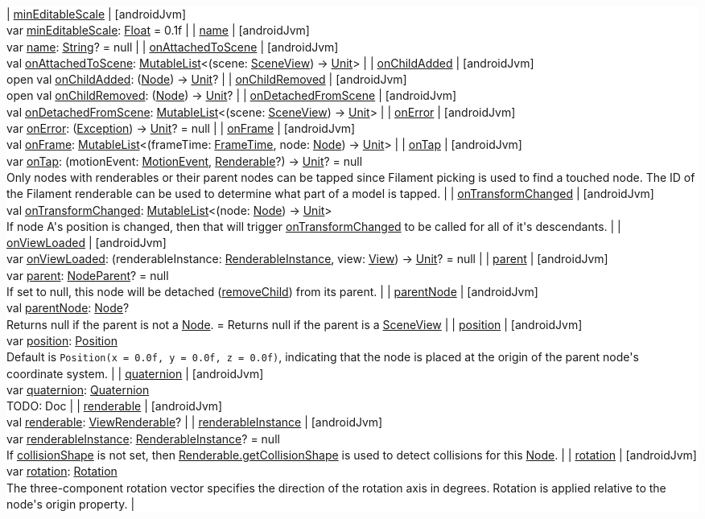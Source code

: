 | [minEditableScale](../-node/min-editable-scale.md) | [androidJvm]<br>var [minEditableScale](../-node/min-editable-scale.md): [Float](https://kotlinlang.org/api/latest/jvm/stdlib/kotlin/-float/index.html) = 0.1f |
| [name](../-node/name.md) | [androidJvm]<br>var [name](../-node/name.md): [String](https://kotlinlang.org/api/latest/jvm/stdlib/kotlin/-string/index.html)? = null |
| [onAttachedToScene](../-node/on-attached-to-scene.md) | [androidJvm]<br>val [onAttachedToScene](../-node/on-attached-to-scene.md): [MutableList](https://kotlinlang.org/api/latest/jvm/stdlib/kotlin.collections/-mutable-list/index.html)&lt;(scene: [SceneView](../../io.github.sceneview/-scene-view/index.md)) -&gt; [Unit](https://kotlinlang.org/api/latest/jvm/stdlib/kotlin/-unit/index.html)&gt; |
| [onChildAdded](../-node-parent/on-child-added.md) | [androidJvm]<br>open val [onChildAdded](../-node-parent/on-child-added.md): ([Node](../-node/index.md)) -&gt; [Unit](https://kotlinlang.org/api/latest/jvm/stdlib/kotlin/-unit/index.html)? |
| [onChildRemoved](../-node-parent/on-child-removed.md) | [androidJvm]<br>open val [onChildRemoved](../-node-parent/on-child-removed.md): ([Node](../-node/index.md)) -&gt; [Unit](https://kotlinlang.org/api/latest/jvm/stdlib/kotlin/-unit/index.html)? |
| [onDetachedFromScene](../-node/on-detached-from-scene.md) | [androidJvm]<br>val [onDetachedFromScene](../-node/on-detached-from-scene.md): [MutableList](https://kotlinlang.org/api/latest/jvm/stdlib/kotlin.collections/-mutable-list/index.html)&lt;(scene: [SceneView](../../io.github.sceneview/-scene-view/index.md)) -&gt; [Unit](https://kotlinlang.org/api/latest/jvm/stdlib/kotlin/-unit/index.html)&gt; |
| [onError](on-error.md) | [androidJvm]<br>var [onError](on-error.md): ([Exception](https://kotlinlang.org/api/latest/jvm/stdlib/kotlin/-exception/index.html)) -&gt; [Unit](https://kotlinlang.org/api/latest/jvm/stdlib/kotlin/-unit/index.html)? = null |
| [onFrame](../-node/on-frame.md) | [androidJvm]<br>val [onFrame](../-node/on-frame.md): [MutableList](https://kotlinlang.org/api/latest/jvm/stdlib/kotlin.collections/-mutable-list/index.html)&lt;(frameTime: [FrameTime](../../io.github.sceneview.utils/-frame-time/index.md), node: [Node](../-node/index.md)) -&gt; [Unit](https://kotlinlang.org/api/latest/jvm/stdlib/kotlin/-unit/index.html)&gt; |
| [onTap](../-node/on-tap.md) | [androidJvm]<br>var [onTap](../-node/on-tap.md): (motionEvent: [MotionEvent](https://developer.android.com/reference/kotlin/android/view/MotionEvent.html), [Renderable](../../io.github.sceneview.renderable/index.md#286838466%2FClasslikes%2F-1571379623)?) -&gt; [Unit](https://kotlinlang.org/api/latest/jvm/stdlib/kotlin/-unit/index.html)? = null<br>Only nodes with renderables or their parent nodes can be tapped since Filament picking is used to find a touched node. The ID of the Filament renderable can be used to determine what part of a model is tapped. |
| [onTransformChanged](../-node/on-transform-changed.md) | [androidJvm]<br>val [onTransformChanged](../-node/on-transform-changed.md): [MutableList](https://kotlinlang.org/api/latest/jvm/stdlib/kotlin.collections/-mutable-list/index.html)&lt;(node: [Node](../-node/index.md)) -&gt; [Unit](https://kotlinlang.org/api/latest/jvm/stdlib/kotlin/-unit/index.html)&gt;<br>If node A's position is changed, then that will trigger [onTransformChanged](../-node/on-transform-changed.md) to be called for all of it's descendants. |
| [onViewLoaded](on-view-loaded.md) | [androidJvm]<br>var [onViewLoaded](on-view-loaded.md): (renderableInstance: [RenderableInstance](../../com.google.ar.sceneform.rendering/-renderable-instance/index.md), view: [View](https://developer.android.com/reference/kotlin/android/view/View.html)) -&gt; [Unit](https://kotlinlang.org/api/latest/jvm/stdlib/kotlin/-unit/index.html)? = null |
| [parent](../-node/parent.md) | [androidJvm]<br>var [parent](../-node/parent.md): [NodeParent](../-node-parent/index.md)? = null<br>If set to null, this node will be detached ([removeChild](../../../../sceneview/io.github.sceneview.node/-node/remove-child.md)) from its parent. |
| [parentNode](../-node/parent-node.md) | [androidJvm]<br>val [parentNode](../-node/parent-node.md): [Node](../-node/index.md)?<br>Returns null if the parent is not a [Node](../-node/index.md). = Returns null if the parent is a [SceneView](../../io.github.sceneview/-scene-view/index.md) |
| [position](../-node/position.md) | [androidJvm]<br>var [position](../-node/position.md): [Position](../../io.github.sceneview.math/index.md#945960193%2FClasslikes%2F-1571379623)<br>Default is `Position(x = 0.0f, y = 0.0f, z = 0.0f)`, indicating that the node is placed at the origin of the parent node's coordinate system. |
| [quaternion](../-node/quaternion.md) | [androidJvm]<br>var [quaternion](../-node/quaternion.md): [Quaternion](../../dev.romainguy.kotlin.math/-quaternion/index.md)<br>TODO: Doc |
| [renderable](renderable.md) | [androidJvm]<br>val [renderable](renderable.md): [ViewRenderable](../../com.google.ar.sceneform.rendering/-view-renderable/index.md)? |
| [renderableInstance](renderable-instance.md) | [androidJvm]<br>var [renderableInstance](renderable-instance.md): [RenderableInstance](../../com.google.ar.sceneform.rendering/-renderable-instance/index.md)? = null<br>If [collisionShape](../../../../sceneview/io.github.sceneview.node/-view-node/collision-shape.md) is not set, then [Renderable.getCollisionShape](../../com.google.ar.sceneform.rendering/-renderable/get-collision-shape.md) is used to detect collisions for this [Node](../-node/index.md). |
| [rotation](../-node/rotation.md) | [androidJvm]<br>var [rotation](../-node/rotation.md): [Rotation](../../io.github.sceneview.math/index.md#1133844556%2FClasslikes%2F-1571379623)<br>The three-component rotation vector specifies the direction of the rotation axis in degrees. Rotation is applied relative to the node's origin property. |
